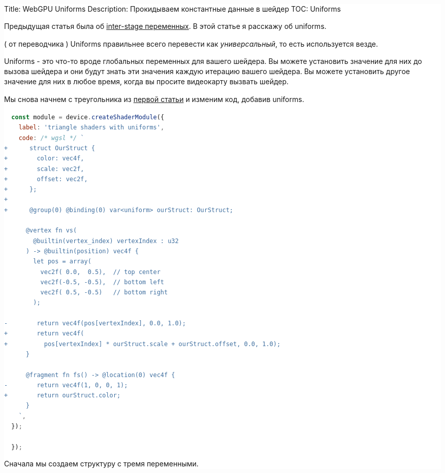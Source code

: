 Title: WebGPU Uniforms
Description: Прокидываем константные данные в шейдер
TOC: Uniforms

Предыдущая статья была об [inter-stage переменных](webgpu-inter-stage-variables.html).
В этой статье я расскажу об uniforms.

( от переводчика ) Uniforms правильнее всего перевести как *универсальный*, то есть используется везде.

Uniforms - это что-то вроде глобальных переменных для вашего шейдера. Вы можете установить значение для них до вызова шейдера и они будут знать эти значения каждую итерацию вашего шейдера. Вы можете установить другое значение для них в любое время, когда вы просите видеокарту вызвать шейдер.

Мы снова начнем с треугольника из [первой статьи](webgpu-fundamentals.html) и изменим код, добавив uniforms.

```js
  const module = device.createShaderModule({
    label: 'triangle shaders with uniforms',
    code: /* wgsl */ `
+      struct OurStruct {
+        color: vec4f,
+        scale: vec2f,
+        offset: vec2f,
+      };
+
+      @group(0) @binding(0) var<uniform> ourStruct: OurStruct;

      @vertex fn vs(
        @builtin(vertex_index) vertexIndex : u32
      ) -> @builtin(position) vec4f {
        let pos = array(
          vec2f( 0.0,  0.5),  // top center
          vec2f(-0.5, -0.5),  // bottom left
          vec2f( 0.5, -0.5)   // bottom right
        );

-        return vec4f(pos[vertexIndex], 0.0, 1.0);
+        return vec4f(
+          pos[vertexIndex] * ourStruct.scale + ourStruct.offset, 0.0, 1.0);
      }

      @fragment fn fs() -> @location(0) vec4f {
-        return vec4f(1, 0, 0, 1);
+        return ourStruct.color;
      }
    `,
  });

  });
```

Сначала мы создаем структуру с тремя переменными.
